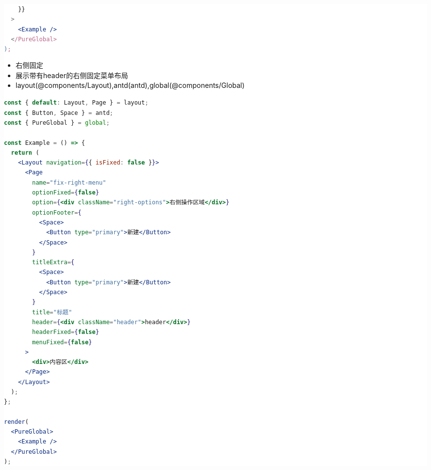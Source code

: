 ```jsx
    }}
  >
    <Example />
  </PureGlobal>
);

```

- 右侧固定
- 展示带有header的右侧固定菜单布局
- layout(@components/Layout),antd(antd),global(@components/Global)

```jsx
const { default: Layout, Page } = layout;
const { Button, Space } = antd;
const { PureGlobal } = global;

const Example = () => {
  return (
    <Layout navigation={{ isFixed: false }}>
      <Page
        name="fix-right-menu"
        optionFixed={false}
        option={<div className="right-options">右侧操作区域</div>}
        optionFooter={
          <Space>
            <Button type="primary">新建</Button>
          </Space>
        }
        titleExtra={
          <Space>
            <Button type="primary">新建</Button>
          </Space>
        }
        title="标题"
        header={<div className="header">header</div>}
        headerFixed={false}
        menuFixed={false}
      >
        <div>内容区</div>
      </Page>
    </Layout>
  );
};

render(
  <PureGlobal>
    <Example />
  </PureGlobal>
);

```
